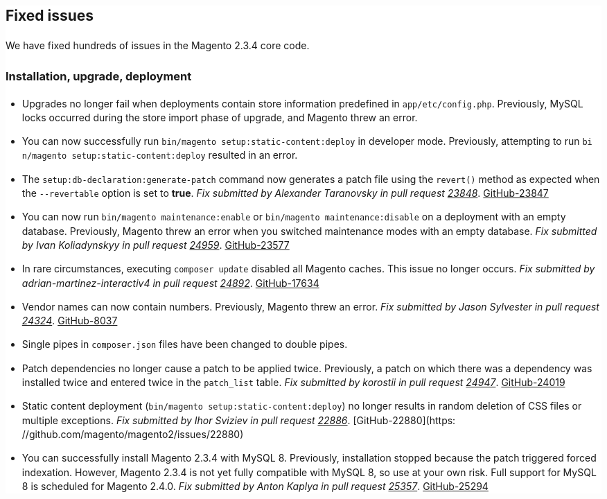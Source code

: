 ## Fixed issues

We have fixed hundreds of issues in the Magento 2.3.4 core code.

### Installation, upgrade, deployment



*  Upgrades no longer fail when deployments contain store information predefined in `app/etc/config.php`. Previously, MySQL locks occurred during the store import phase of upgrade, and Magento threw an error.



*  You can now successfully run `bin/magento setup:static-content:deploy` in developer mode. Previously, attempting to run `bin/magento setup:static-content:deploy` resulted in an error.



*  The `setup:db-declaration:generate-patch` command now generates a patch file using the `revert()` method as expected when the  `--revertable` option is set to **true**. *Fix submitted by Alexander Taranovsky in pull request [23848](https://github.com/magento/magento2/pull/23848)*. [GitHub-23847](https://github.com/magento/magento2/issues/23847)



*  You can now run `bin/magento maintenance:enable` or `bin/magento maintenance:disable` on a deployment with an empty database. Previously, Magento threw an error when you switched maintenance modes with an empty database. *Fix submitted by Ivan Koliadynskyy in pull request [24959](https://github.com/magento/magento2/pull/24959)*. [GitHub-23577](https://github.com/magento/magento2/issues/23577)



*  In rare circumstances, executing `composer update` disabled all Magento caches. This issue no longer occurs. *Fix submitted by adrian-martinez-interactiv4 in pull request [24892](https://github.com/magento/magento2/pull/24892)*. [GitHub-17634](https://github.com/magento/magento2/issues/17634)



*  Vendor names can now contain numbers. Previously, Magento threw an error. *Fix submitted by Jason Sylvester in pull request [24324](https://github.com/magento/magento2/pull/24324)*. [GitHub-8037](https://github.com/magento/magento2/issues/8037)



*  Single pipes in `composer.json` files have been changed to double pipes.



*  Patch dependencies no longer cause a patch to be applied twice. Previously, a patch on which there was a dependency was installed twice and entered twice in the `patch_list` table. *Fix submitted by korostii in pull request [24947](https://github.com/magento/magento2/pull/24947)*. [GitHub-24019](https://github.com/magento/magento2/issues/24019)



*  Static content deployment (`bin/magento setup:static-content:deploy`) no longer results in random deletion of CSS files or multiple exceptions. *Fix submitted by Ihor Sviziev in pull request [22886](https://github.com/magento/magento2/pull/22886)*. [GitHub-22880](https: //github.com/magento/magento2/issues/22880)



*  You can successfully install Magento 2.3.4 with MySQL 8. Previously, installation stopped because the patch triggered forced indexation. However, Magento 2.3.4 is not yet fully compatible with MySQL 8, so use at your own risk. Full support for MySQL 8 is scheduled for Magento 2.4.0. *Fix submitted by Anton Kaplya in pull request [25357](https://github.com/magento/magento2/pull/25357)*. [GitHub-25294](https://github.com/magento/magento2/issues/25294)
